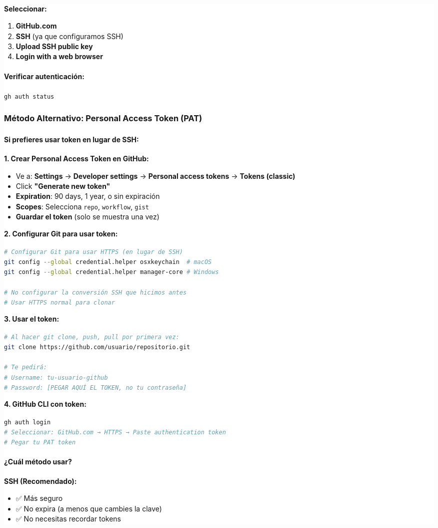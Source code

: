 **Seleccionar:**
1. **GitHub.com**
2. **SSH** (ya que configuramos SSH)
3. **Upload SSH public key**
4. **Login with a web browser**

#### Verificar autenticación:
```bash
gh auth status
```

### Método Alternativo: Personal Access Token (PAT)

#### Si prefieres usar token en lugar de SSH:

**1. Crear Personal Access Token en GitHub:**
- Ve a: **Settings** → **Developer settings** → **Personal access tokens** → **Tokens (classic)**
- Click **"Generate new token"**
- **Expiration**: 90 days, 1 year, o sin expiración
- **Scopes**: Selecciona `repo`, `workflow`, `gist`
- **Guardar el token** (solo se muestra una vez)

**2. Configurar Git para usar token:**
```bash
# Configurar Git para usar HTTPS (en lugar de SSH)
git config --global credential.helper osxkeychain  # macOS
git config --global credential.helper manager-core # Windows

# No configurar la conversión SSH que hicimos antes
# Usar HTTPS normal para clonar
```

**3. Usar el token:**
```bash
# Al hacer git clone, push, pull por primera vez:
git clone https://github.com/usuario/repositorio.git

# Te pedirá:
# Username: tu-usuario-github  
# Password: [PEGAR AQUÍ EL TOKEN, no tu contraseña]
```

**4. GitHub CLI con token:**
```bash
gh auth login
# Seleccionar: GitHub.com → HTTPS → Paste authentication token
# Pegar tu PAT token
```

#### ¿Cuál método usar?

**SSH (Recomendado):**
- ✅ Más seguro
- ✅ No expira (a menos que cambies la clave)
- ✅ No necesitas recordar tokens
